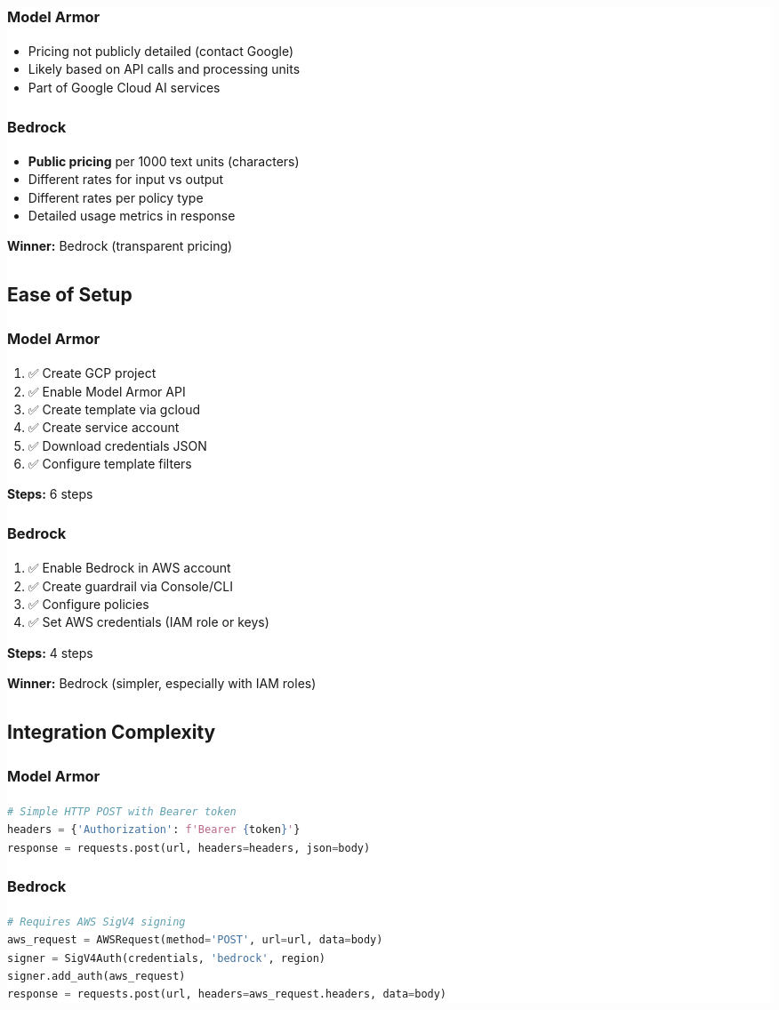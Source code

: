 ### Model Armor
- Pricing not publicly detailed (contact Google)
- Likely based on API calls and processing units
- Part of Google Cloud AI services

### Bedrock
- **Public pricing** per 1000 text units (characters)
- Different rates for input vs output
- Different rates per policy type
- Detailed usage metrics in response

**Winner:** Bedrock (transparent pricing)

## Ease of Setup

### Model Armor
1. ✅ Create GCP project
2. ✅ Enable Model Armor API
3. ✅ Create template via gcloud
4. ✅ Create service account
5. ✅ Download credentials JSON
6. ✅ Configure template filters

**Steps:** 6 steps

### Bedrock
1. ✅ Enable Bedrock in AWS account
2. ✅ Create guardrail via Console/CLI
3. ✅ Configure policies
4. ✅ Set AWS credentials (IAM role or keys)

**Steps:** 4 steps

**Winner:** Bedrock (simpler, especially with IAM roles)

## Integration Complexity

### Model Armor
```python
# Simple HTTP POST with Bearer token
headers = {'Authorization': f'Bearer {token}'}
response = requests.post(url, headers=headers, json=body)
```

### Bedrock
```python
# Requires AWS SigV4 signing
aws_request = AWSRequest(method='POST', url=url, data=body)
signer = SigV4Auth(credentials, 'bedrock', region)
signer.add_auth(aws_request)
response = requests.post(url, headers=aws_request.headers, data=body)
```
